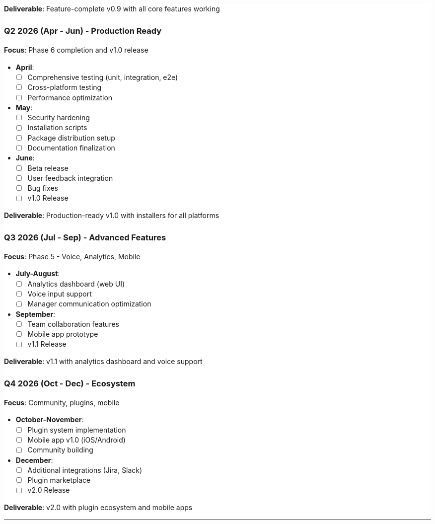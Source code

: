 **Deliverable**: Feature-complete v0.9 with all core features working

### Q2 2026 (Apr - Jun) - Production Ready
**Focus**: Phase 6 completion and v1.0 release

- **April**:
  - [ ] Comprehensive testing (unit, integration, e2e)
  - [ ] Cross-platform testing
  - [ ] Performance optimization
  
- **May**:
  - [ ] Security hardening
  - [ ] Installation scripts
  - [ ] Package distribution setup
  - [ ] Documentation finalization
  
- **June**:
  - [ ] Beta release
  - [ ] User feedback integration
  - [ ] Bug fixes
  - [ ] v1.0 Release

**Deliverable**: Production-ready v1.0 with installers for all platforms

### Q3 2026 (Jul - Sep) - Advanced Features
**Focus**: Phase 5 - Voice, Analytics, Mobile

- **July-August**:
  - [ ] Analytics dashboard (web UI)
  - [ ] Voice input support
  - [ ] Manager communication optimization
  
- **September**:
  - [ ] Team collaboration features
  - [ ] Mobile app prototype
  - [ ] v1.1 Release

**Deliverable**: v1.1 with analytics dashboard and voice support

### Q4 2026 (Oct - Dec) - Ecosystem
**Focus**: Community, plugins, mobile

- **October-November**:
  - [ ] Plugin system implementation
  - [ ] Mobile app v1.0 (iOS/Android)
  - [ ] Community building
  
- **December**:
  - [ ] Additional integrations (Jira, Slack)
  - [ ] Plugin marketplace
  - [ ] v2.0 Release

**Deliverable**: v2.0 with plugin ecosystem and mobile apps

---
